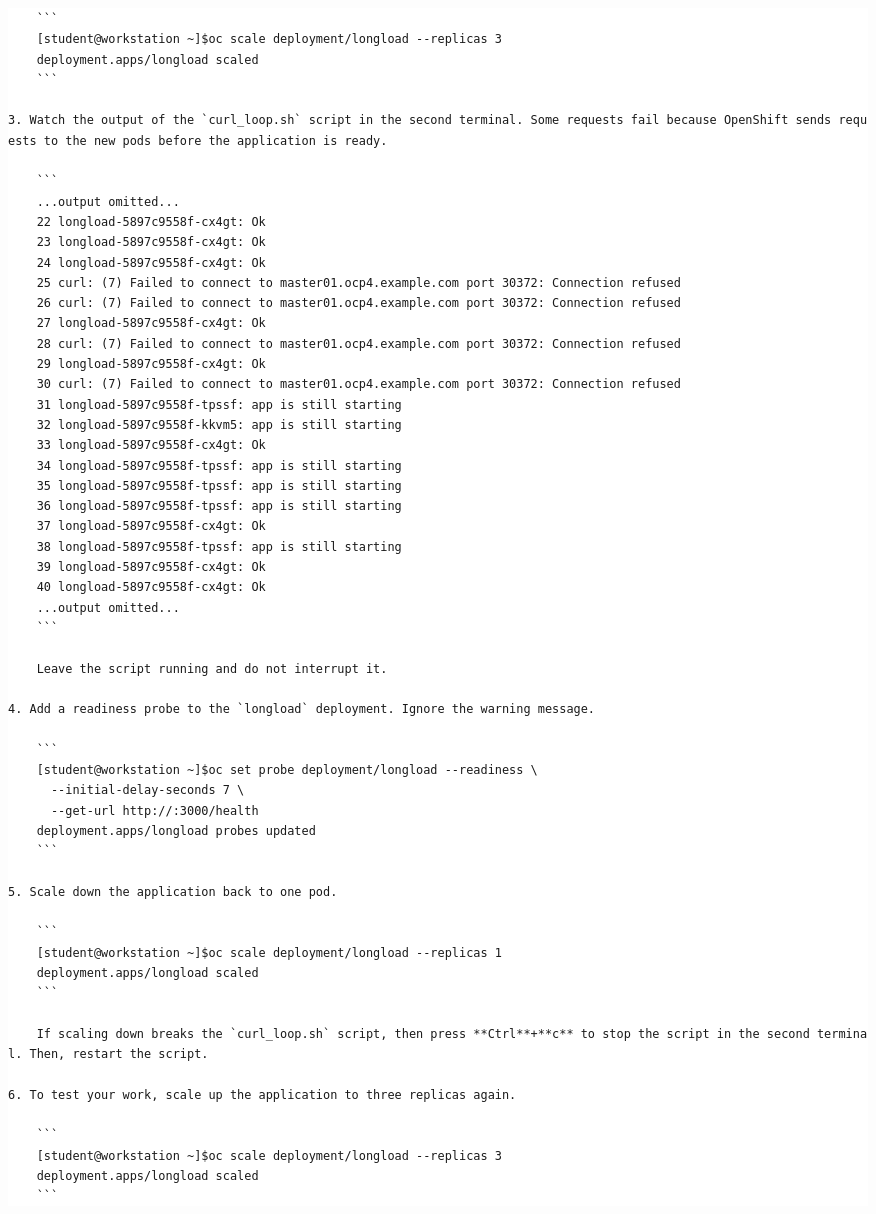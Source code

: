         ```
        [student@workstation ~]$oc scale deployment/longload --replicas 3
        deployment.apps/longload scaled
        ```
        
    3. Watch the output of the `curl_loop.sh` script in the second terminal. Some requests fail because OpenShift sends requests to the new pods before the application is ready.
        
        ```
        ...output omitted...
        22 longload-5897c9558f-cx4gt: Ok
        23 longload-5897c9558f-cx4gt: Ok
        24 longload-5897c9558f-cx4gt: Ok
        25 curl: (7) Failed to connect to master01.ocp4.example.com port 30372: Connection refused
        26 curl: (7) Failed to connect to master01.ocp4.example.com port 30372: Connection refused
        27 longload-5897c9558f-cx4gt: Ok
        28 curl: (7) Failed to connect to master01.ocp4.example.com port 30372: Connection refused
        29 longload-5897c9558f-cx4gt: Ok
        30 curl: (7) Failed to connect to master01.ocp4.example.com port 30372: Connection refused
        31 longload-5897c9558f-tpssf: app is still starting
        32 longload-5897c9558f-kkvm5: app is still starting
        33 longload-5897c9558f-cx4gt: Ok
        34 longload-5897c9558f-tpssf: app is still starting
        35 longload-5897c9558f-tpssf: app is still starting
        36 longload-5897c9558f-tpssf: app is still starting
        37 longload-5897c9558f-cx4gt: Ok
        38 longload-5897c9558f-tpssf: app is still starting
        39 longload-5897c9558f-cx4gt: Ok
        40 longload-5897c9558f-cx4gt: Ok
        ...output omitted...
        ```
        
        Leave the script running and do not interrupt it.
        
    4. Add a readiness probe to the `longload` deployment. Ignore the warning message.
        
        ```
        [student@workstation ~]$oc set probe deployment/longload --readiness \
          --initial-delay-seconds 7 \
          --get-url http://:3000/health
        deployment.apps/longload probes updated
        ```
        
    5. Scale down the application back to one pod.
        
        ```
        [student@workstation ~]$oc scale deployment/longload --replicas 1
        deployment.apps/longload scaled
        ```
        
        If scaling down breaks the `curl_loop.sh` script, then press **Ctrl**+**c** to stop the script in the second terminal. Then, restart the script.
        
    6. To test your work, scale up the application to three replicas again.
        
        ```
        [student@workstation ~]$oc scale deployment/longload --replicas 3
        deployment.apps/longload scaled
        ```
        